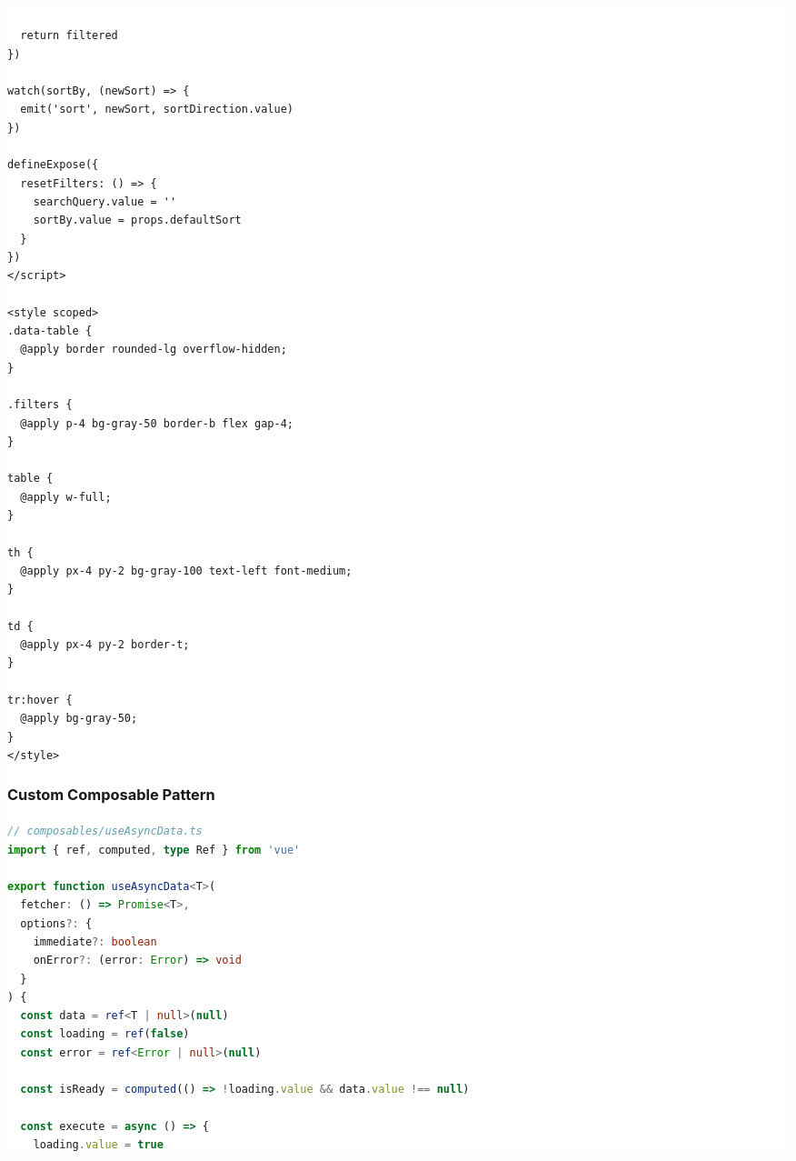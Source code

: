 ```vue

  return filtered
})

watch(sortBy, (newSort) => {
  emit('sort', newSort, sortDirection.value)
})

defineExpose({
  resetFilters: () => {
    searchQuery.value = ''
    sortBy.value = props.defaultSort
  }
})
</script>

<style scoped>
.data-table {
  @apply border rounded-lg overflow-hidden;
}

.filters {
  @apply p-4 bg-gray-50 border-b flex gap-4;
}

table {
  @apply w-full;
}

th {
  @apply px-4 py-2 bg-gray-100 text-left font-medium;
}

td {
  @apply px-4 py-2 border-t;
}

tr:hover {
  @apply bg-gray-50;
}
</style>
```

### Custom Composable Pattern
```ts
// composables/useAsyncData.ts
import { ref, computed, type Ref } from 'vue'

export function useAsyncData<T>(
  fetcher: () => Promise<T>,
  options?: {
    immediate?: boolean
    onError?: (error: Error) => void
  }
) {
  const data = ref<T | null>(null)
  const loading = ref(false)
  const error = ref<Error | null>(null)

  const isReady = computed(() => !loading.value && data.value !== null)

  const execute = async () => {
    loading.value = true
```